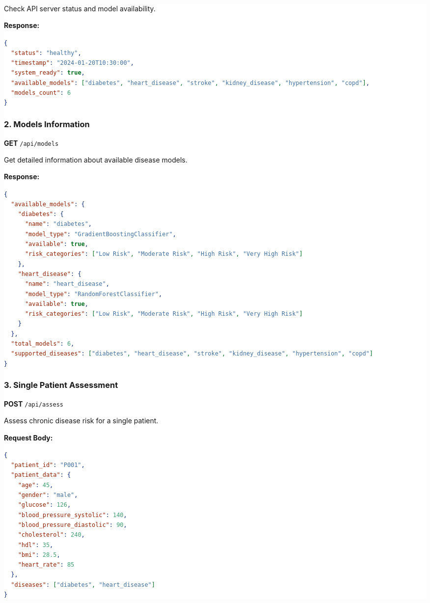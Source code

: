 Check API server status and model availability.

**Response:**
```json
{
  "status": "healthy",
  "timestamp": "2024-01-20T10:30:00",
  "system_ready": true,
  "available_models": ["diabetes", "heart_disease", "stroke", "kidney_disease", "hypertension", "copd"],
  "models_count": 6
}
```

### 2. Models Information
**GET** `/api/models`

Get detailed information about available disease models.

**Response:**
```json
{
  "available_models": {
    "diabetes": {
      "name": "diabetes",
      "model_type": "GradientBoostingClassifier",
      "available": true,
      "risk_categories": ["Low Risk", "Moderate Risk", "High Risk", "Very High Risk"]
    },
    "heart_disease": {
      "name": "heart_disease", 
      "model_type": "RandomForestClassifier",
      "available": true,
      "risk_categories": ["Low Risk", "Moderate Risk", "High Risk", "Very High Risk"]
    }
  },
  "total_models": 6,
  "supported_diseases": ["diabetes", "heart_disease", "stroke", "kidney_disease", "hypertension", "copd"]
}
```

### 3. Single Patient Assessment
**POST** `/api/assess`

Assess chronic disease risk for a single patient.

**Request Body:**
```json
{
  "patient_id": "P001",
  "patient_data": {
    "age": 45,
    "gender": "male",
    "glucose": 126,
    "blood_pressure_systolic": 140,
    "blood_pressure_diastolic": 90,
    "cholesterol": 240,
    "hdl": 35,
    "bmi": 28.5,
    "heart_rate": 85
  },
  "diseases": ["diabetes", "heart_disease"]
}
```
